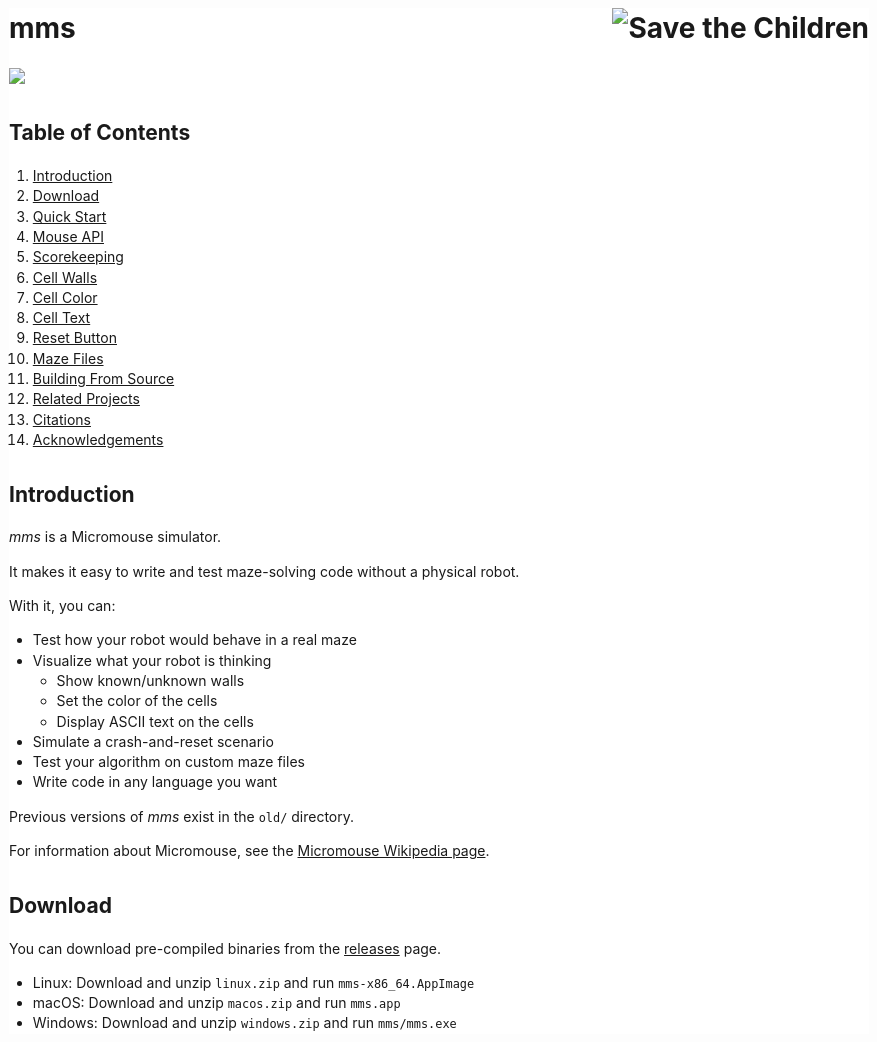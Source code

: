 # mms <a href="https://www.buymeacoffee.com/mackorone"><img align="right" height=36 alt="Save the Children" src="https://cdn.buymeacoffee.com/buttons/v2/default-yellow.png"></a>

![](img/mms.gif)

## Table of Contents

1. [Introduction](https://github.com/mackorone/mms#introduction)
1. [Download](https://github.com/mackorone/mms#download)
1. [Quick Start](https://github.com/mackorone/mms#quick-start)
1. [Mouse API](https://github.com/mackorone/mms#mouse-api)
1. [Scorekeeping](https://github.com/mackorone/mms#scorekeeping)
1. [Cell Walls](https://github.com/mackorone/mms#cell-walls)
1. [Cell Color](https://github.com/mackorone/mms#cell-color)
1. [Cell Text](https://github.com/mackorone/mms#cell-text)
1. [Reset Button](https://github.com/mackorone/mms#reset-button)
1. [Maze Files](https://github.com/mackorone/mms#maze-files)
1. [Building From Source](https://github.com/mackorone/mms#building-from-source)
1. [Related Projects](https://github.com/mackorone/mms#related-projects)
1. [Citations](https://github.com/mackorone/mms#citations)
1. [Acknowledgements](https://github.com/mackorone/mms#acknowledgements)

## Introduction

*mms* is a Micromouse simulator.

It makes it easy to write and test maze-solving code without a physical robot.

With it, you can:

* Test how your robot would behave in a real maze
* Visualize what your robot is thinking
  * Show known/unknown walls
  * Set the color of the cells
  * Display ASCII text on the cells
* Simulate a crash-and-reset scenario
* Test your algorithm on custom maze files
* Write code in any language you want

Previous versions of *mms* exist in the `old/` directory.

For information about Micromouse, see the [Micromouse Wikipedia page](http://en.wikipedia.org/wiki/Micromouse).

## Download

You can download pre-compiled binaries from the
[releases](https://github.com/mackorone/mms/releases) page.

- Linux: Download and unzip `linux.zip` and run `mms-x86_64.AppImage`
- macOS: Download and unzip `macos.zip` and run `mms.app`
- Windows: Download and unzip `windows.zip` and run `mms/mms.exe`
